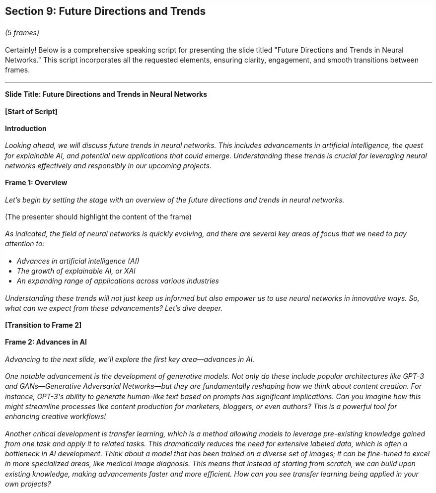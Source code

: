 ## Section 9: Future Directions and Trends
*(5 frames)*

Certainly! Below is a comprehensive speaking script for presenting the slide titled "Future Directions and Trends in Neural Networks." This script incorporates all the requested elements, ensuring clarity, engagement, and smooth transitions between frames.

---

**Slide Title: Future Directions and Trends in Neural Networks**

**[Start of Script]**

**Introduction**

*Looking ahead, we will discuss future trends in neural networks. This includes advancements in artificial intelligence, the quest for explainable AI, and potential new applications that could emerge. Understanding these trends is crucial for leveraging neural networks effectively and responsibly in our upcoming projects.*

**Frame 1: Overview**

*Let’s begin by setting the stage with an overview of the future directions and trends in neural networks.* 

(The presenter should highlight the content of the frame)

*As indicated, the field of neural networks is quickly evolving, and there are several key areas of focus that we need to pay attention to:*

- *Advances in artificial intelligence (AI)*
- *The growth of explainable AI, or XAI*
- *An expanding range of applications across various industries*

*Understanding these trends will not just keep us informed but also empower us to use neural networks in innovative ways. So, what can we expect from these advancements? Let’s dive deeper.*

**[Transition to Frame 2]**

**Frame 2: Advances in AI**

*Advancing to the next slide, we’ll explore the first key area—advances in AI.*

*One notable advancement is the development of generative models. Not only do these include popular architectures like GPT-3 and GANs—Generative Adversarial Networks—but they are fundamentally reshaping how we think about content creation. For instance, GPT-3's ability to generate human-like text based on prompts has significant implications. Can you imagine how this might streamline processes like content production for marketers, bloggers, or even authors? This is a powerful tool for enhancing creative workflows!*

*Another critical development is transfer learning, which is a method allowing models to leverage pre-existing knowledge gained from one task and apply it to related tasks. This dramatically reduces the need for extensive labeled data, which is often a bottleneck in AI development. Think about a model that has been trained on a diverse set of images; it can be fine-tuned to excel in more specialized areas, like medical image diagnosis. This means that instead of starting from scratch, we can build upon existing knowledge, making advancements faster and more efficient. How can you see transfer learning being applied in your own projects?*
